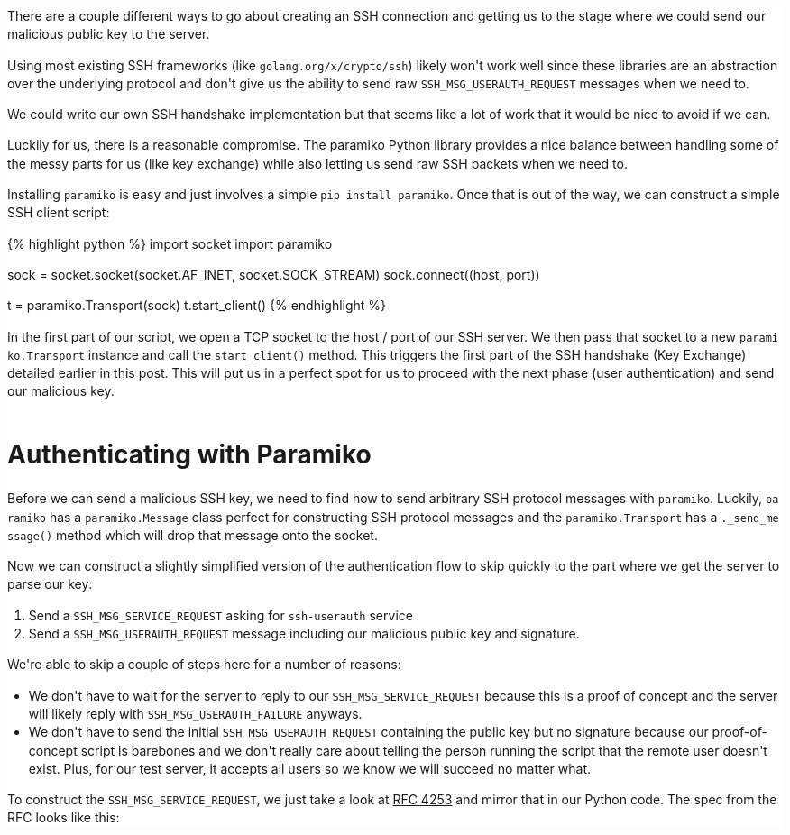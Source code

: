 There are a couple different ways to go about creating an SSH connection and getting us to the stage where we could send our malicious public key to the server.

Using most existing SSH frameworks (like `golang.org/x/crypto/ssh`) likely won't work well since these libraries are an abstraction over the underlying protocol and don't give us the ability to send raw `SSH_MSG_USERAUTH_REQUEST` messages when we need to.

We could write our own SSH handshake implementation but that seems like a lot of work that it would be nice to avoid if we can.

Luckily for us, there is a reasonable compromise. The [paramiko](https://www.paramiko.org/) Python library provides a nice balance between handling some of the messy parts for us (like key exchange) while also letting us send raw SSH packets when we need to.

Installing `paramiko` is easy and just involves a simple `pip install paramiko`. Once that is out of the way, we can construct a simple SSH client script:

{% highlight python %}
import socket
import paramiko

sock = socket.socket(socket.AF_INET, socket.SOCK_STREAM)
sock.connect((host, port))

t = paramiko.Transport(sock)
t.start_client()
{% endhighlight %}

In the first part of our script, we open a TCP socket to the host / port of our SSH server. We then pass that socket to a new `paramiko.Transport` instance and call the `start_client()` method. This triggers the first part of the SSH handshake (Key Exchange) detailed earlier in this post. This will put us in a perfect spot for us to proceed with the next phase (user authentication) and send our malicious key.

# Authenticating with Paramiko

Before we can send a malicious SSH key, we need to find how to send arbitrary SSH protocol messages with `paramiko`. Luckily, `paramiko` has a `paramiko.Message` class perfect for constructing SSH protocol messages and the `paramiko.Transport` has a `._send_message()` method which will drop that message onto the socket.

Now we can construct a slightly simplified version of the authentication flow to skip quickly to the part where we get the server to parse our key:

1. Send a `SSH_MSG_SERVICE_REQUEST` asking for `ssh-userauth` service
2. Send a `SSH_MSG_USERAUTH_REQUEST` message including our malicious public key and signature.

We're able to skip a couple of steps here for a number of reasons:
* We don't have to wait for the server to reply to our `SSH_MSG_SERVICE_REQUEST` because this is a proof of concept and the server will likely reply with `SSH_MSG_USERAUTH_FAILURE` anyways.
* We don't have to send the initial `SSH_MSG_USERAUTH_REQUEST` containing the public key but no signature because our proof-of-concept script is barebones and we don't really care about telling the person running the script that the remote user doesn't exist. Plus, for our test server, it accepts all users so we know we will succeed no matter what.

To construct the `SSH_MSG_SERVICE_REQUEST`, we just take a look at [RFC 4253](https://tools.ietf.org/html/rfc4253#section-10) and mirror that in our Python code. The spec from the RFC looks like this:
